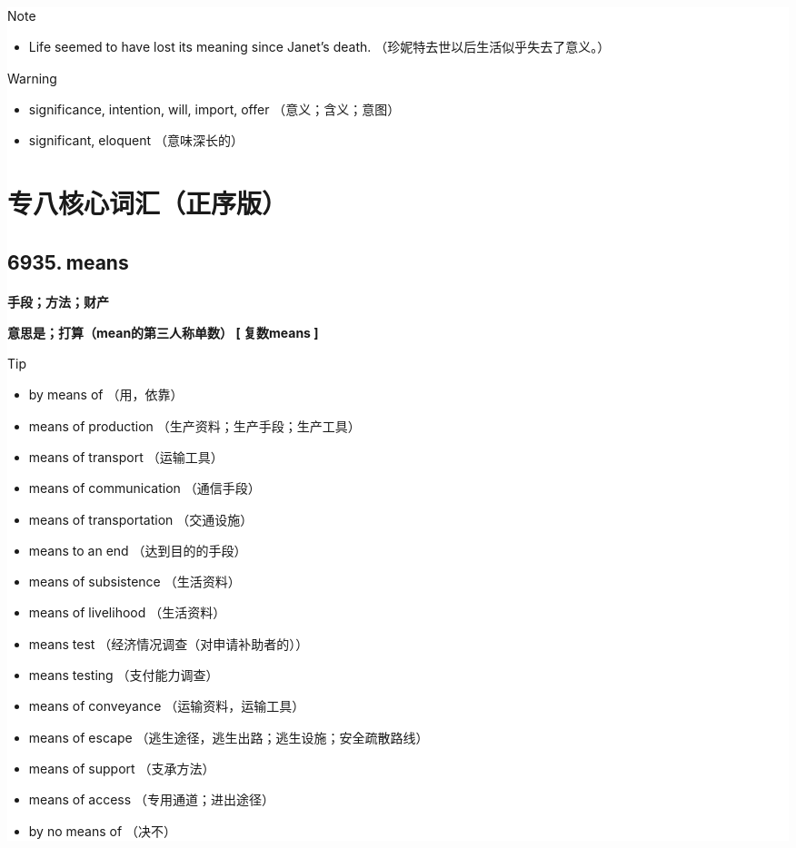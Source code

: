 > [!NOTE]
>
> - Life seemed to have lost its meaning since Janet’s death. （珍妮特去世以后生活似乎失去了意义。）
>

> [!WARNING]
>
> - significance, intention, will, import, offer （意义；含义；意图）
>
> - significant, eloquent （意味深长的）
>

# 专八核心词汇（正序版）

## 6935. means

**手段；方法；财产**

**意思是；打算（mean的第三人称单数） [ 复数means ]**

> [!TIP]
>
> - by means of （用，依靠）
>
> - means of production （生产资料；生产手段；生产工具）
>
> - means of transport （运输工具）
>
> - means of communication （通信手段）
>
> - means of transportation （交通设施）
>
> - means to an end （达到目的的手段）
>
> - means of subsistence （生活资料）
>
> - means of livelihood （生活资料）
>
> - means test （经济情况调查（对申请补助者的））
>
> - means testing （支付能力调查）
>
> - means of conveyance （运输资料，运输工具）
>
> - means of escape （逃生途径，逃生出路；逃生设施；安全疏散路线）
>
> - means of support （支承方法）
>
> - means of access （专用通道；进出途径）
>
> - by no means of （决不）
>

